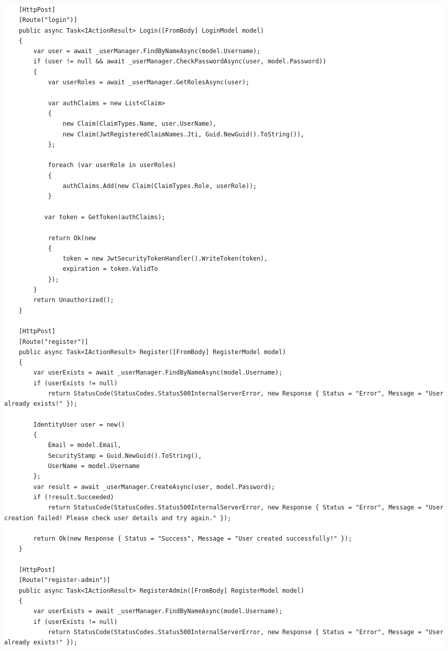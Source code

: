         [HttpPost]
        [Route("login")]
        public async Task<IActionResult> Login([FromBody] LoginModel model)
        {
            var user = await _userManager.FindByNameAsync(model.Username);
            if (user != null && await _userManager.CheckPasswordAsync(user, model.Password))
            {
                var userRoles = await _userManager.GetRolesAsync(user);

                var authClaims = new List<Claim>
                {
                    new Claim(ClaimTypes.Name, user.UserName),
                    new Claim(JwtRegisteredClaimNames.Jti, Guid.NewGuid().ToString()),
                };

                foreach (var userRole in userRoles)
                {
                    authClaims.Add(new Claim(ClaimTypes.Role, userRole));
                }

               var token = GetToken(authClaims);

                return Ok(new
                {
                    token = new JwtSecurityTokenHandler().WriteToken(token),
                    expiration = token.ValidTo
                });
            }
            return Unauthorized();
        }

        [HttpPost]
        [Route("register")]
        public async Task<IActionResult> Register([FromBody] RegisterModel model)
        {
            var userExists = await _userManager.FindByNameAsync(model.Username);
            if (userExists != null)
                return StatusCode(StatusCodes.Status500InternalServerError, new Response { Status = "Error", Message = "User already exists!" });

            IdentityUser user = new()
            {
                Email = model.Email,
                SecurityStamp = Guid.NewGuid().ToString(),
                UserName = model.Username
            };
            var result = await _userManager.CreateAsync(user, model.Password);
            if (!result.Succeeded)
                return StatusCode(StatusCodes.Status500InternalServerError, new Response { Status = "Error", Message = "User creation failed! Please check user details and try again." });

            return Ok(new Response { Status = "Success", Message = "User created successfully!" });
        }

        [HttpPost]
        [Route("register-admin")]
        public async Task<IActionResult> RegisterAdmin([FromBody] RegisterModel model)
        {
            var userExists = await _userManager.FindByNameAsync(model.Username);
            if (userExists != null)
                return StatusCode(StatusCodes.Status500InternalServerError, new Response { Status = "Error", Message = "User already exists!" });
